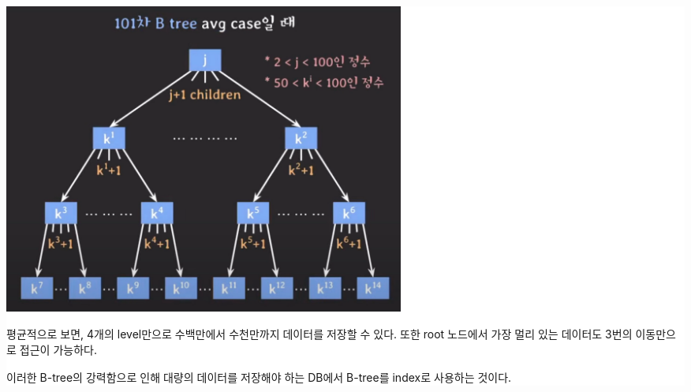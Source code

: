   <img width="500" src="img/B-tree_avg.png">

  평균적으로 보면, 4개의 level만으로 수백만에서 수천만까지 데이터를 저장할 수 있다. 또한 root 노드에서 가장 멀리 있는 데이터도 3번의 이동만으로 접근이 가능하다.

이러한 B-tree의 강력함으로 인해 대량의 데이터를 저장해야 하는 DB에서 B-tree를 index로 사용하는 것이다.